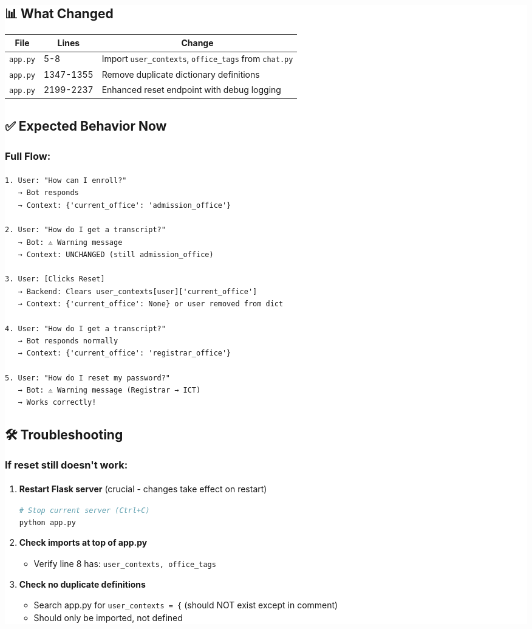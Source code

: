 ## 📊 What Changed

| File | Lines | Change |
|------|-------|--------|
| `app.py` | 5-8 | Import `user_contexts`, `office_tags` from `chat.py` |
| `app.py` | 1347-1355 | Remove duplicate dictionary definitions |
| `app.py` | 2199-2237 | Enhanced reset endpoint with debug logging |

## ✅ Expected Behavior Now

### Full Flow:

```
1. User: "How can I enroll?"
   → Bot responds
   → Context: {'current_office': 'admission_office'}

2. User: "How do I get a transcript?"
   → Bot: ⚠️ Warning message
   → Context: UNCHANGED (still admission_office)

3. User: [Clicks Reset]
   → Backend: Clears user_contexts[user]['current_office']
   → Context: {'current_office': None} or user removed from dict

4. User: "How do I get a transcript?"
   → Bot responds normally
   → Context: {'current_office': 'registrar_office'}

5. User: "How do I reset my password?"
   → Bot: ⚠️ Warning message (Registrar → ICT)
   → Works correctly!
```

## 🛠️ Troubleshooting

### If reset still doesn't work:

1. **Restart Flask server** (crucial - changes take effect on restart)
   ```bash
   # Stop current server (Ctrl+C)
   python app.py
   ```

2. **Check imports at top of app.py**
   - Verify line 8 has: `user_contexts, office_tags`

3. **Check no duplicate definitions**
   - Search app.py for `user_contexts = {` (should NOT exist except in comment)
   - Should only be imported, not defined
